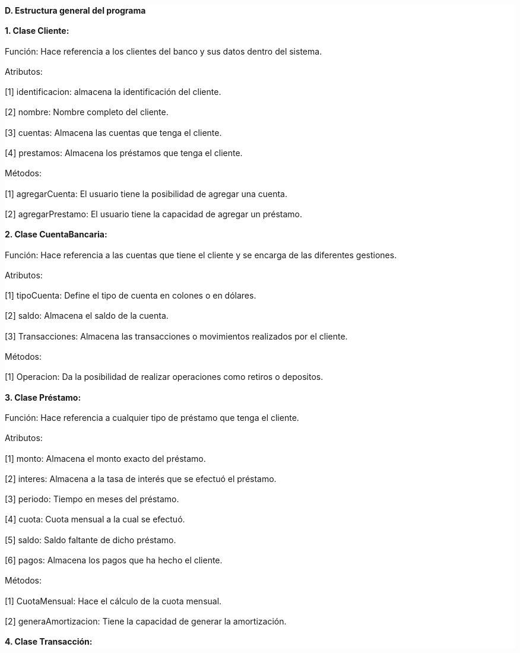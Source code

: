 **D. Estructura general del programa**

**1. Clase Cliente:**

Función: Hace referencia a los clientes del banco y sus datos dentro del sistema.

Atributos:

[1]   identificacion: almacena la identificación del cliente.

[2]   nombre: Nombre completo del cliente.

[3]   cuentas: Almacena las cuentas que tenga el cliente.

[4]   prestamos: Almacena los préstamos que tenga el cliente.

Métodos:

[1]   agregarCuenta: El usuario tiene la posibilidad de agregar una cuenta.

[2]   agregarPrestamo: El usuario tiene la capacidad de agregar un préstamo.

**2. Clase CuentaBancaria:**

Función: Hace referencia a las cuentas que tiene el cliente y se encarga de las diferentes gestiones.

Atributos:

[1]   tipoCuenta: Define el tipo de cuenta en colones o en dólares.

[2]   saldo: Almacena el saldo de la cuenta.

[3] Transacciones: Almacena las transacciones o movimientos realizados por el cliente.

Métodos:

[1]   Operacion: Da la posibilidad de realizar operaciones como retiros o depositos.

**3. Clase Préstamo:**

Función: Hace referencia a cualquier tipo de préstamo que tenga el cliente.

Atributos:

[1]   monto: Almacena el monto exacto del préstamo.

[2]   interes: Almacena a la tasa de interés que se efectuó el préstamo.

[3]   periodo: Tiempo en meses del préstamo.

[4]   cuota: Cuota mensual a la cual se efectuó.

[5]   saldo: Saldo faltante de dicho préstamo.

[6]   pagos: Almacena los pagos que ha hecho el cliente.

Métodos:

[1]   CuotaMensual: Hace el cálculo de la cuota mensual.

[2]   generaAmortizacion: Tiene la capacidad de generar la amortización.

 **4. Clase Transacción:**
